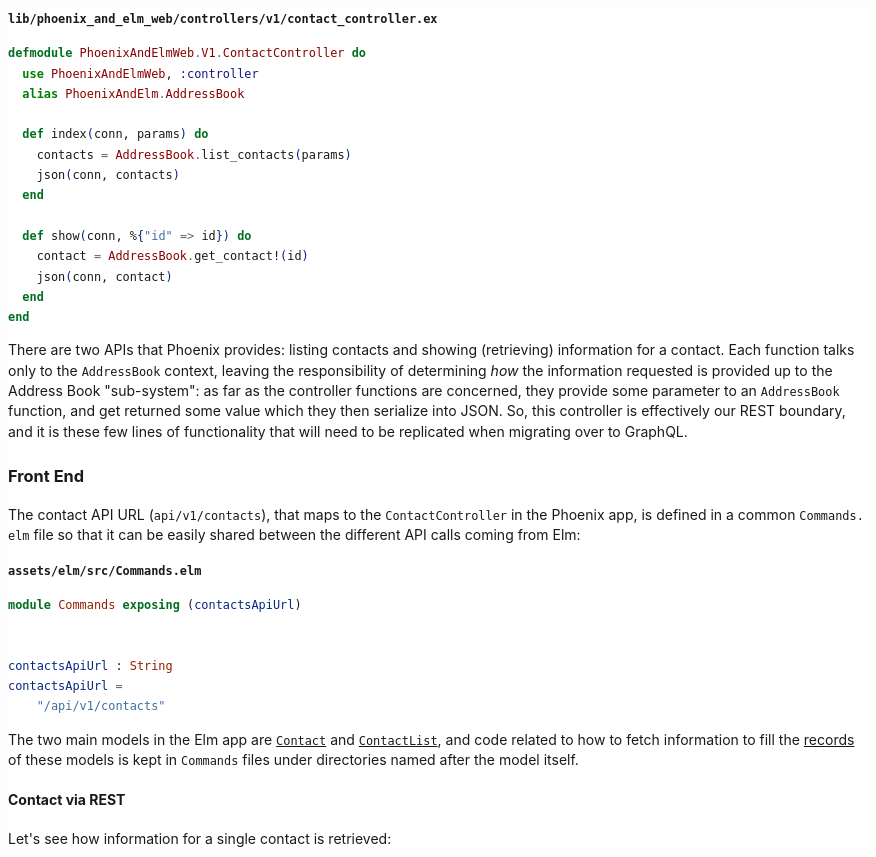 **`lib/phoenix_and_elm_web/controllers/v1/contact_controller.ex`**

```elixir
defmodule PhoenixAndElmWeb.V1.ContactController do
  use PhoenixAndElmWeb, :controller
  alias PhoenixAndElm.AddressBook

  def index(conn, params) do
    contacts = AddressBook.list_contacts(params)
    json(conn, contacts)
  end

  def show(conn, %{"id" => id}) do
    contact = AddressBook.get_contact!(id)
    json(conn, contact)
  end
end
```

There are two APIs that Phoenix provides: listing contacts and showing
(retrieving) information for a contact. Each function talks only to the
`AddressBook` context, leaving the responsibility of determining _how_ the
information requested is provided up to the Address Book "sub-system": as far as
the controller functions are concerned, they provide some parameter to an
`AddressBook` function, and get returned some value which they then serialize
into JSON. So, this controller is effectively our REST boundary, and it is these
few lines of functionality that will need to be replicated when migrating over
to GraphQL.

### Front End

The contact API URL (`api/v1/contacts`), that maps to the `ContactController` in
the Phoenix app, is defined in a common `Commands.elm` file so that it can be
easily shared between the different API calls coming from Elm:

**`assets/elm/src/Commands.elm`**

```elm
module Commands exposing (contactsApiUrl)


contactsApiUrl : String
contactsApiUrl =
    "/api/v1/contacts"
```

The two main models in the Elm app are [`Contact`][Contact Elm Model] and
[`ContactList`][ContactList Elm Model], and code related to how to fetch
information to fill the [records][Elm records] of these models is kept in
`Commands` files under directories named after the model itself.

#### Contact via REST

Let's see how information for a single contact is retrieved:


[Absinthe]: https://github.com/absinthe-graphql/absinthe
[Absinthe.Phoenix]: https://github.com/absinthe-graphql/absinthe_phoenix
[Absinthe PragProg Book]: https://pragprog.com/book/wwgraphql/craft-graphql-apis-in-elixir-with-absinthe
[Address Book contacts]: /assets/images/2018-03-07/address-book-contacts-index.png "Address Book contacts"
[Address Book contact]: /assets/images/2018-03-07/address-book-contact-show.png "Address Book contact"
[API]: https://en.wikipedia.org/wiki/Application_programming_interface
[Contact Database Schema]: https://github.com/paulfioravanti/phoenix-and-elm/blob/graphql/lib/phoenix_and_elm/address_book/contact.ex#L26
[Contact Elm Model]: https://github.com/paulfioravanti/phoenix-and-elm/blob/rest/assets/elm/src/Contact/Model.elm
[ContactList Elm Model]: https://github.com/paulfioravanti/phoenix-and-elm/blob/rest/assets/elm/src/ContactList/Model.elm
[Elm]: http://elm-lang.org/
[`elm-graphql`]: https://github.com/jamesmacaulay/elm-graphql
[Elm hipster stack repo]: https://github.com/carleryd/elm-hipster-stack
[Elm records]: http://elm-lang.org/docs/records
[GraphiQL]: https://github.com/graphql/graphiql
[GraphQL]: http://graphql.org/
[`GraphQL.Client.Http`]: http://package.elm-lang.org/packages/jamesmacaulay/elm-graphql/1.8.0/GraphQL-Client-Http
[`GraphQL.Client.Http.sendQuery`]: http://package.elm-lang.org/packages/jamesmacaulay/elm-graphql/1.8.0/GraphQL-Client-Http#sendQuery
[GraphiQL contact query]: /assets/images/2018-03-07/GraphiQL-contact-query.png "GraphiQL contact query"
[GraphiQL contacts query]: /assets/images/2018-03-07/GraphiQL-contacts-query.png "GraphiQL contacts query"
[GraphQL mutations]: http://graphql.org/learn/queries/#mutations
[GraphQL resolvers]: http://graphql.org/learn/execution/#root-fields-resolvers
[GraphQL schemas and types]: http://graphql.org/learn/schema/
[GraphQL types and fields]: http://graphql.org/learn/schema/#object-types-and-fields
[`Http`]: https://github.com/elm-lang/http
[JSON]: https://www.json.org/
[`JSON.Decode`]: http://package.elm-lang.org/packages/elm-lang/core/5.1.1/Json-Decode
[Navigation package]: https://github.com/elm-lang/navigation
[Paul's repo]: https://github.com/paulfioravanti/phoenix-and-elm
[Paul's repo graphql branch]: https://github.com/paulfioravanti/phoenix-and-elm/tree/graphql
[Phoenix]: http://phoenixframework.org/
[Phoenix and Elm, a real use case]: http://codeloveandboards.com/blog/2017/02/02/phoenix-and-elm-a-real-use-case-pt-1/
[Phoenix channels]: https://hexdocs.pm/phoenix/channels.html
[Phoenix context]: https://hexdocs.pm/phoenix/contexts.html
[REST]: https://en.wikipedia.org/wiki/Representational_state_transfer
[Ricardo García Vega]: https://twitter.com/bigardone
[Ricardo's repo]: https://github.com/bigardone/phoenix-and-elm
[Scrivener.Ecto]: https://github.com/drewolson/scrivener_ecto
[`Scrivener.Page`]: https://github.com/drewolson/scrivener/blob/master/lib/scrivener/page.ex
[Translator Pattern blog]: https://medium.com/@alex.lew/the-translator-pattern-a-model-for-child-to-parent-communication-in-elm-f4bfaa1d3f98
[`ValueSpec`]: http://package.elm-lang.org/packages/jamesmacaulay/elm-graphql/1.8.0/GraphQL-Request-Builder#ValueSpec